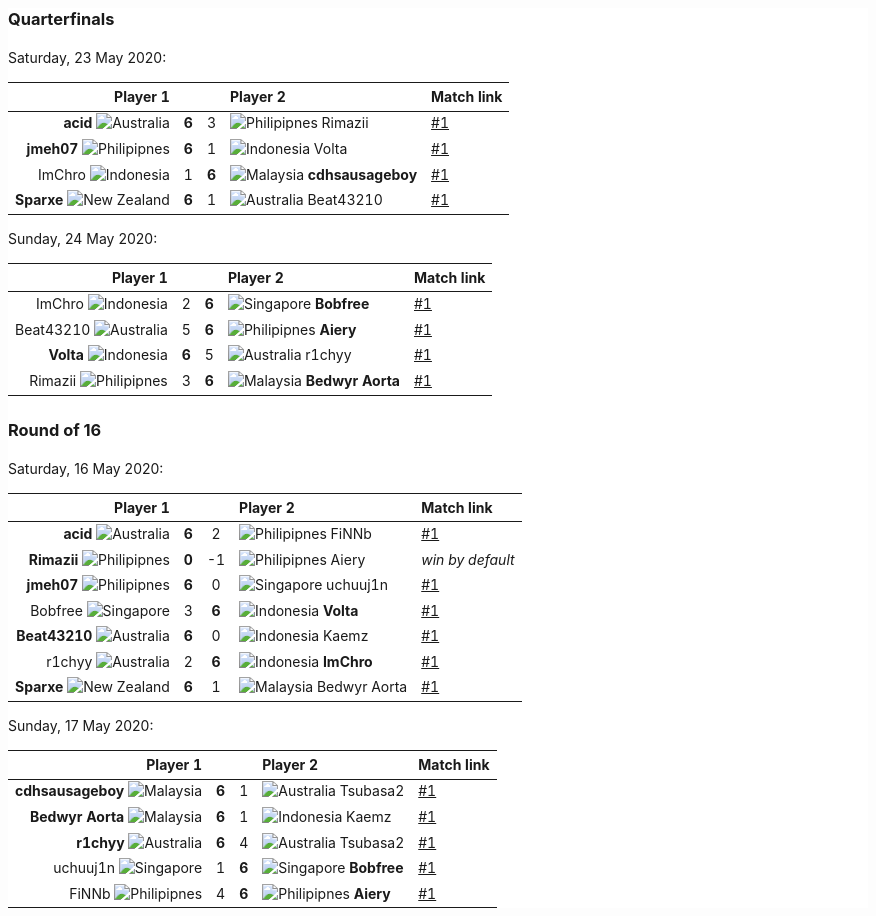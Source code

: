### Quarterfinals

Saturday, 23 May 2020:

| Player 1 |  |  | Player 2 | Match link |
| --: | :-: | :-: | :-- | :-- |
| **acid** ![][flag_AU] | **6** | 3 | ![][flag_PH] Rimazii | [#1](https://osu.ppy.sh/community/matches/61994413) |
| **jmeh07** ![][flag_PH] | **6** | 1 | ![][flag_ID] Volta | [#1](https://osu.ppy.sh/community/matches/61995824) |
| ImChro ![][flag_ID] | 1 | **6** | ![][flag_MY] **cdhsausageboy** | [#1](https://osu.ppy.sh/community/matches/61996643) |
| **Sparxe** ![][flag_NZ] | **6** | 1 | ![][flag_AU] Beat43210 | [#1](https://osu.ppy.sh/community/matches/61999457) |

Sunday, 24 May 2020:

| Player 1 |  |  | Player 2 | Match link |
| --: | :-: | :-: | :-- | :-- |
| ImChro ![][flag_ID] | 2 | **6** | ![][flag_SG] **Bobfree** | [#1](https://osu.ppy.sh/community/matches/62036313) |
| Beat43210 ![][flag_AU] | 5 | **6** | ![][flag_PH] **Aiery** | [#1](https://osu.ppy.sh/community/matches/62037669) |
| **Volta** ![][flag_ID] | **6** | 5 | ![][flag_AU] r1chyy | [#1](https://osu.ppy.sh/community/matches/62037588) |
| Rimazii ![][flag_PH] | 3 | **6** | ![][flag_MY] **Bedwyr Aorta** | [#1](https://osu.ppy.sh/community/matches/62045450) |

### Round of 16

Saturday, 16 May 2020:

| Player 1 |  |  | Player 2 | Match link |
| --: | :-: | :-: | :-- | :-- |
| **acid** ![][flag_AU] | **6** | 2 | ![][flag_PH] FiNNb | [#1](https://osu.ppy.sh/community/matches/61726849) |
| **Rimazii** ![][flag_PH] | **0** | -1 | ![][flag_PH] Aiery | *win by default* |
| **jmeh07** ![][flag_PH] | **6** | 0 | ![][flag_SG] uchuuj1n | [#1](https://osu.ppy.sh/community/matches/61728198) |
| Bobfree ![][flag_SG] | 3 | **6** | ![][flag_ID] **Volta** | [#1](https://osu.ppy.sh/community/matches/61728709) |
| **Beat43210** ![][flag_AU] | **6** | 0 | ![][flag_ID] Kaemz | [#1](https://osu.ppy.sh/community/matches/61729852) |
| r1chyy ![][flag_AU] | 2 | **6** | ![][flag_ID] **ImChro** | [#1](https://osu.ppy.sh/community/matches/61731136) |
| **Sparxe** ![][flag_NZ] | **6** | 1 | ![][flag_MY] Bedwyr Aorta | [#1](https://osu.ppy.sh/community/matches/61736554) |

Sunday, 17 May 2020:

| Player 1 |  |  | Player 2 | Match link |
| --: | :-: | :-: | :-- | :-- |
| **cdhsausageboy** ![][flag_MY] | **6** | 1 | ![][flag_AU] Tsubasa2 | [#1](https://osu.ppy.sh/community/matches/61765287) |
| **Bedwyr Aorta** ![][flag_MY] | **6** | 1 | ![][flag_ID] Kaemz | [#1](https://osu.ppy.sh/community/matches/61766964) |
| **r1chyy** ![][flag_AU] | **6** | 4 | ![][flag_AU] Tsubasa2 | [#1](https://osu.ppy.sh/community/matches/61767683) |
| uchuuj1n ![][flag_SG] | 1 | **6** | ![][flag_SG] **Bobfree** | [#1](https://osu.ppy.sh/community/matches/61768193) |
| FiNNb ![][flag_PH] | 4 | **6** | ![][flag_PH] **Aiery** | [#1](https://osu.ppy.sh/community/matches/61770234) |


[flag_AU]: /wiki/shared/flag/AU.gif "Australia"
[flag_DE]: /wiki/shared/flag/DE.gif "Germany"
[flag_ID]: /wiki/shared/flag/ID.gif "Indonesia"
[flag_MY]: /wiki/shared/flag/MY.gif "Malaysia"
[flag_NZ]: /wiki/shared/flag/NZ.gif "New Zealand"
[flag_PH]: /wiki/shared/flag/PH.gif "Philipipnes"
[flag_SG]: /wiki/shared/flag/SG.gif "Singapore"